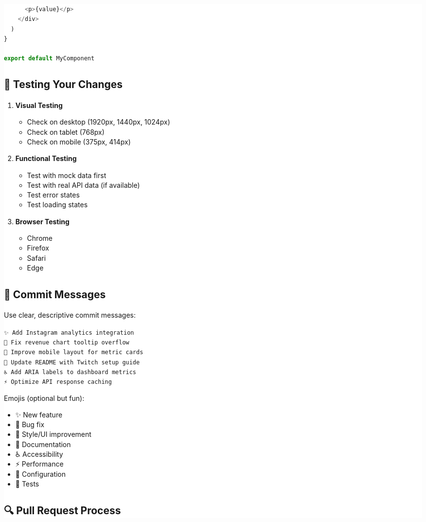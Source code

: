 ```typescript
      <p>{value}</p>
    </div>
  )
}

export default MyComponent
```

## 🧪 Testing Your Changes

1. **Visual Testing**
   - Check on desktop (1920px, 1440px, 1024px)
   - Check on tablet (768px)
   - Check on mobile (375px, 414px)

2. **Functional Testing**
   - Test with mock data first
   - Test with real API data (if available)
   - Test error states
   - Test loading states

3. **Browser Testing**
   - Chrome
   - Firefox
   - Safari
   - Edge

## 📝 Commit Messages

Use clear, descriptive commit messages:

```
✨ Add Instagram analytics integration
🐛 Fix revenue chart tooltip overflow
💅 Improve mobile layout for metric cards
📝 Update README with Twitch setup guide
♿ Add ARIA labels to dashboard metrics
⚡ Optimize API response caching
```

Emojis (optional but fun):
- ✨ New feature
- 🐛 Bug fix
- 💅 Style/UI improvement
- 📝 Documentation
- ♿ Accessibility
- ⚡ Performance
- 🔧 Configuration
- 🧪 Tests

## 🔍 Pull Request Process
